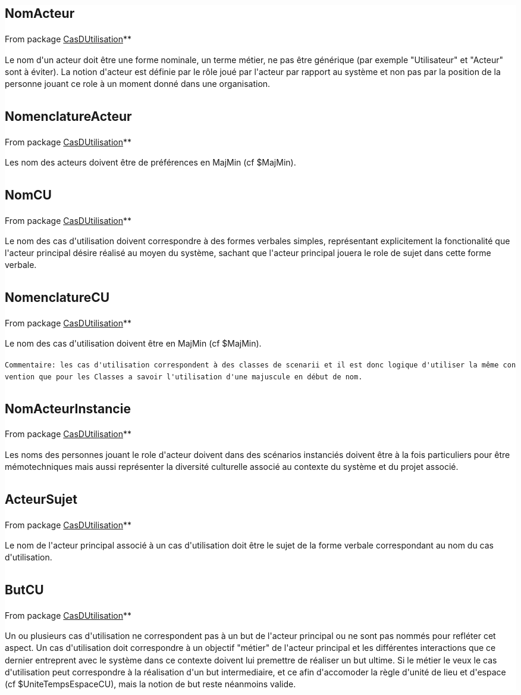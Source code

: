 NomActeur
-------------------
From package [CasDUtilisation](#casdutilisation)**  

  Le nom d'un acteur doit être une forme nominale, un terme métier, ne pas être générique (par exemple "Utilisateur" et "Acteur" sont à éviter). La notion d'acteur est définie par le rôle joué par l'acteur par rapport au système et non pas par la position de la personne jouant ce role à un moment donné dans une organisation.

NomenclatureActeur
-------------------
From package [CasDUtilisation](#casdutilisation)**  

  Les nom des acteurs doivent être de préférences en MajMin (cf $MajMin).

NomCU
-------------------
From package [CasDUtilisation](#casdutilisation)**  

  Le nom des cas d'utilisation doivent correspondre à des formes verbales simples, représentant explicitement la fonctionalité que l'acteur principal désire réalisé au moyen du système, sachant que l'acteur principal jouera le role de sujet dans cette forme verbale.

NomenclatureCU
-------------------
From package [CasDUtilisation](#casdutilisation)**  

  Le nom des cas d'utilisation doivent être en MajMin (cf $MajMin).

	Commentaire: les cas d'utilisation correspondent à des classes de scenarii et il est donc logique d'utiliser la même convention que pour les Classes a savoir l'utilisation d'une majuscule en début de nom.

NomActeurInstancie
-------------------
From package [CasDUtilisation](#casdutilisation)**  

  Les noms des personnes jouant le role d'acteur doivent dans des scénarios instanciés doivent être à la fois particuliers pour être mémotechniques mais aussi représenter la diversité culturelle associé au contexte du système et du projet associé.

ActeurSujet
-------------------
From package [CasDUtilisation](#casdutilisation)**  

  Le nom de l'acteur principal associé à un cas d'utilisation doit être le sujet de la forme verbale correspondant au nom du cas d'utilisation.

ButCU
-------------------
From package [CasDUtilisation](#casdutilisation)**  

  Un ou plusieurs cas d'utilisation ne correspondent pas à un but de l'acteur principal ou ne sont pas nommés pour refléter cet aspect. Un cas d'utilisation doit correspondre à un objectif "métier" de l'acteur principal et les différentes interactions que ce dernier entreprent avec le système dans ce contexte doivent lui premettre de réaliser un but ultime. Si le métier le veux le cas d'utilisation peut correspondre à la réalisation d'un but intermediaire, et ce afin d'accomoder la règle d'unité de lieu et d'espace (cf $UniteTempsEspaceCU), mais la notion de but reste néanmoins valide.
